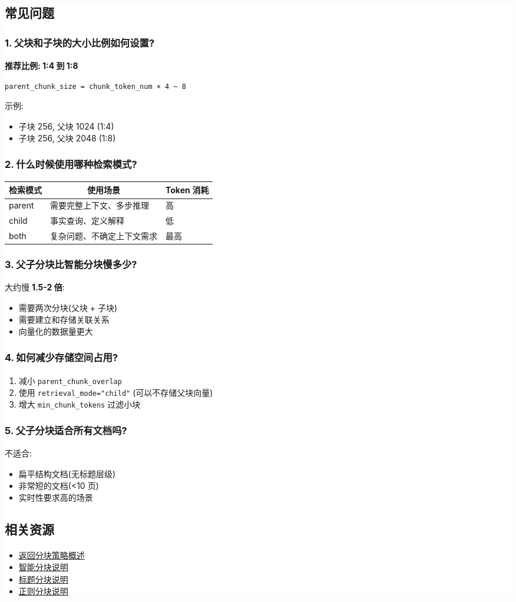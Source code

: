 ## 常见问题

### 1. 父块和子块的大小比例如何设置?

**推荐比例: 1:4 到 1:8**

```
parent_chunk_size = chunk_token_num × 4 ~ 8
```

示例:
- 子块 256, 父块 1024 (1:4)
- 子块 256, 父块 2048 (1:8)

### 2. 什么时候使用哪种检索模式?

| 检索模式 | 使用场景 | Token 消耗 |
|---------|---------|-----------|
| parent | 需要完整上下文、多步推理 | 高 |
| child | 事实查询、定义解释 | 低 |
| both | 复杂问题、不确定上下文需求 | 最高 |

### 3. 父子分块比智能分块慢多少?

大约慢 **1.5-2 倍**:
- 需要两次分块(父块 + 子块)
- 需要建立和存储关联关系
- 向量化的数据量更大

### 4. 如何减少存储空间占用?

1. 减小 `parent_chunk_overlap`
2. 使用 `retrieval_mode="child"` (可以不存储父块向量)
3. 增大 `min_chunk_tokens` 过滤小块

### 5. 父子分块适合所有文档吗?

不适合:
- 扁平结构文档(无标题层级)
- 非常短的文档(&lt;10 页)
- 实时性要求高的场景

## 相关资源

- [返回分块策略概述](./index.md)
- [智能分块说明](./smart.md)
- [标题分块说明](./title.md)
- [正则分块说明](./regex.md)
